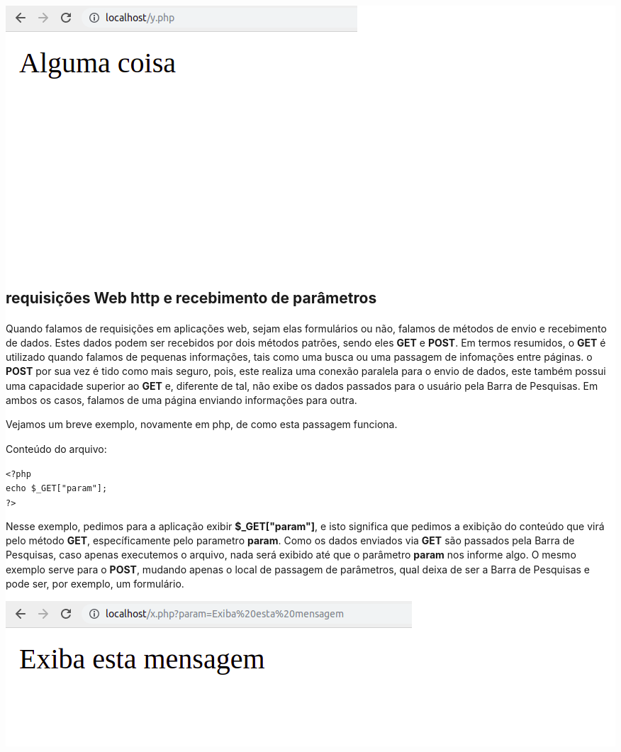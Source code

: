 ![1](/assets/images/wtf/5f33a5af949d5c8c9bc12ae769f6b10f_1.png)

## requisições Web http e recebimento de parâmetros

Quando falamos de requisições em aplicações web, sejam elas formulários ou não, falamos de métodos de envio e recebimento de dados. Estes dados podem ser recebidos por dois métodos patrões, sendo eles **GET** e **POST**. Em termos resumidos, o **GET** é utilizado quando falamos de pequenas informações, tais como uma busca ou uma passagem de infomações entre páginas. o **POST** por sua vez é tido como mais seguro, pois, este realiza uma conexão paralela para o envio de dados, este também possui uma capacidade superior ao **GET** e, diferente de tal, não exibe os dados passados para o usuário pela Barra de Pesquisas. Em ambos os casos, falamos de uma página enviando informações para outra. 

Vejamos um breve exemplo, novamente em php, de como esta passagem funciona.

Conteúdo do arquivo:

```
<?php
echo $_GET["param"];
?>
```

Nesse exemplo, pedimos para a aplicação exibir **$_GET["param"]**, e isto significa que pedimos a exibição do conteúdo que virá pelo método **GET**, específicamente pelo parametro **param**. Como os dados enviados via **GET** são passados pela Barra de Pesquisas, caso apenas executemos o arquivo, nada será exibido até que o parâmetro **param** nos informe algo. O mesmo exemplo serve para o **POST**, mudando apenas o local de passagem de parâmetros, qual deixa de ser a Barra de Pesquisas e pode ser, por exemplo, um formulário.

![2](/assets/images/wtf/5f33a5af949d5c8c9bc12ae769f6b10f_2.png)
